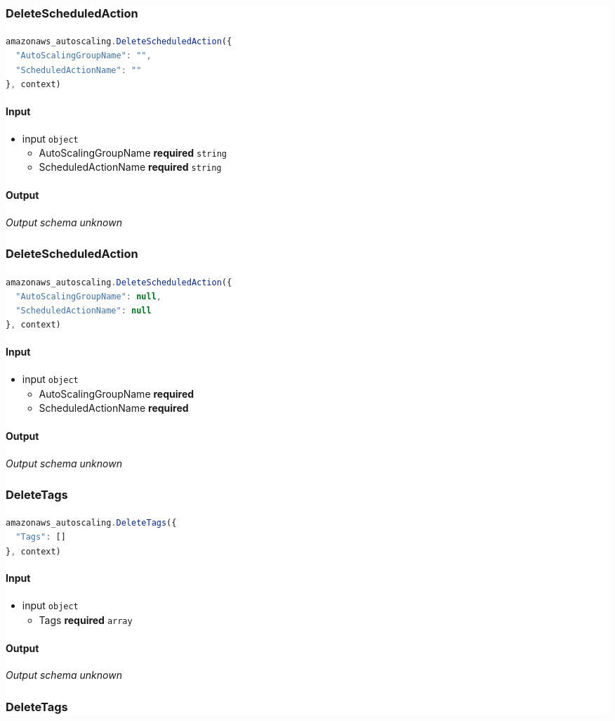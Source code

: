 ### DeleteScheduledAction



```js
amazonaws_autoscaling.DeleteScheduledAction({
  "AutoScalingGroupName": "",
  "ScheduledActionName": ""
}, context)
```

#### Input
* input `object`
  * AutoScalingGroupName **required** `string`
  * ScheduledActionName **required** `string`

#### Output
*Output schema unknown*

### DeleteScheduledAction



```js
amazonaws_autoscaling.DeleteScheduledAction({
  "AutoScalingGroupName": null,
  "ScheduledActionName": null
}, context)
```

#### Input
* input `object`
  * AutoScalingGroupName **required**
  * ScheduledActionName **required**

#### Output
*Output schema unknown*

### DeleteTags



```js
amazonaws_autoscaling.DeleteTags({
  "Tags": []
}, context)
```

#### Input
* input `object`
  * Tags **required** `array`

#### Output
*Output schema unknown*

### DeleteTags
